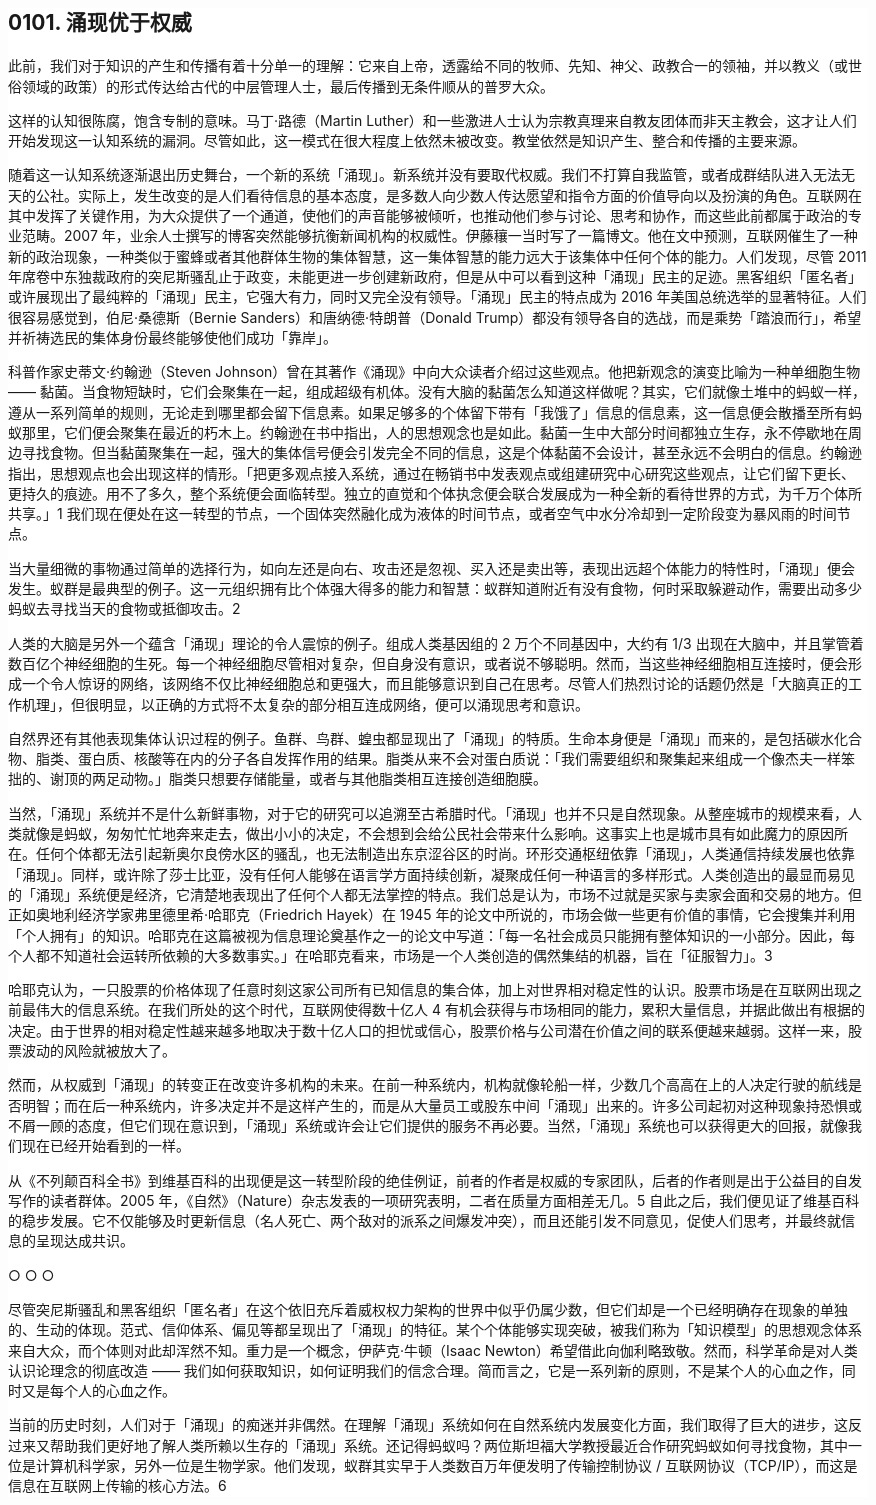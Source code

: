 ## 0101. 涌现优于权威

此前，我们对于知识的产生和传播有着十分单一的理解：它来自上帝，透露给不同的牧师、先知、神父、政教合一的领袖，并以教义（或世俗领域的政策）的形式传达给古代的中层管理人士，最后传播到无条件顺从的普罗大众。

这样的认知很陈腐，饱含专制的意味。马丁·路德（Martin Luther）和一些激进人士认为宗教真理来自教友团体而非天主教会，这才让人们开始发现这一认知系统的漏洞。尽管如此，这一模式在很大程度上依然未被改变。教堂依然是知识产生、整合和传播的主要来源。

随着这一认知系统逐渐退出历史舞台，一个新的系统「涌现」。新系统并没有要取代权威。我们不打算自我监管，或者成群结队进入无法无天的公社。实际上，发生改变的是人们看待信息的基本态度，是多数人向少数人传达愿望和指令方面的价值导向以及扮演的角色。互联网在其中发挥了关键作用，为大众提供了一个通道，使他们的声音能够被倾听，也推动他们参与讨论、思考和协作，而这些此前都属于政治的专业范畴。2007 年，业余人士撰写的博客突然能够抗衡新闻机构的权威性。伊藤穰一当时写了一篇博文。他在文中预测，互联网催生了一种新的政治现象，一种类似于蜜蜂或者其他群体生物的集体智慧，这一集体智慧的能力远大于该集体中任何个体的能力。人们发现，尽管 2011 年席卷中东独裁政府的突尼斯骚乱止于政变，未能更进一步创建新政府，但是从中可以看到这种「涌现」民主的足迹。黑客组织「匿名者」或许展现出了最纯粹的「涌现」民主，它强大有力，同时又完全没有领导。「涌现」民主的特点成为 2016 年美国总统选举的显著特征。人们很容易感觉到，伯尼·桑德斯（Bernie Sanders）和唐纳德·特朗普（Donald Trump）都没有领导各自的选战，而是乘势「踏浪而行」，希望并祈祷选民的集体身份最终能够使他们成功「靠岸」。

科普作家史蒂文·约翰逊（Steven Johnson）曾在其著作《涌现》中向大众读者介绍过这些观点。他把新观念的演变比喻为一种单细胞生物 —— 黏菌。当食物短缺时，它们会聚集在一起，组成超级有机体。没有大脑的黏菌怎么知道这样做呢？其实，它们就像土堆中的蚂蚁一样，遵从一系列简单的规则，无论走到哪里都会留下信息素。如果足够多的个体留下带有「我饿了」信息的信息素，这一信息便会散播至所有蚂蚁那里，它们便会聚集在最近的朽木上。约翰逊在书中指出，人的思想观念也是如此。黏菌一生中大部分时间都独立生存，永不停歇地在周边寻找食物。但当黏菌聚集在一起，强大的集体信号便会引发完全不同的信息，这是个体黏菌不会设计，甚至永远不会明白的信息。约翰逊指出，思想观点也会出现这样的情形。「把更多观点接入系统，通过在畅销书中发表观点或组建研究中心研究这些观点，让它们留下更长、更持久的痕迹。用不了多久，整个系统便会面临转型。独立的直觉和个体执念便会联合发展成为一种全新的看待世界的方式，为千万个体所共享。」1 我们现在便处在这一转型的节点，一个固体突然融化成为液体的时间节点，或者空气中水分冷却到一定阶段变为暴风雨的时间节点。

当大量细微的事物通过简单的选择行为，如向左还是向右、攻击还是忽视、买入还是卖出等，表现出远超个体能力的特性时，「涌现」便会发生。蚁群是最典型的例子。这一元组织拥有比个体强大得多的能力和智慧：蚁群知道附近有没有食物，何时采取躲避动作，需要出动多少蚂蚁去寻找当天的食物或抵御攻击。2

人类的大脑是另外一个蕴含「涌现」理论的令人震惊的例子。组成人类基因组的 2 万个不同基因中，大约有 1/3 出现在大脑中，并且掌管着数百亿个神经细胞的生死。每一个神经细胞尽管相对复杂，但自身没有意识，或者说不够聪明。然而，当这些神经细胞相互连接时，便会形成一个令人惊讶的网络，该网络不仅比神经细胞总和更强大，而且能够意识到自己在思考。尽管人们热烈讨论的话题仍然是「大脑真正的工作机理」，但很明显，以正确的方式将不太复杂的部分相互连成网络，便可以涌现思考和意识。

自然界还有其他表现集体认识过程的例子。鱼群、鸟群、蝗虫都显现出了「涌现」的特质。生命本身便是「涌现」而来的，是包括碳水化合物、脂类、蛋白质、核酸等在内的分子各自发挥作用的结果。脂类从来不会对蛋白质说：「我们需要组织和聚集起来组成一个像杰夫一样笨拙的、谢顶的两足动物。」脂类只想要存储能量，或者与其他脂类相互连接创造细胞膜。

当然，「涌现」系统并不是什么新鲜事物，对于它的研究可以追溯至古希腊时代。「涌现」也并不只是自然现象。从整座城市的规模来看，人类就像是蚂蚁，匆匆忙忙地奔来走去，做出小小的决定，不会想到会给公民社会带来什么影响。这事实上也是城市具有如此魔力的原因所在。任何个体都无法引起新奥尔良傍水区的骚乱，也无法制造出东京涩谷区的时尚。环形交通枢纽依靠「涌现」，人类通信持续发展也依靠「涌现」。同样，或许除了莎士比亚，没有任何人能够在语言学方面持续创新，凝聚成任何一种语言的多样形式。人类创造出的最显而易见的「涌现」系统便是经济，它清楚地表现出了任何个人都无法掌控的特点。我们总是认为，市场不过就是买家与卖家会面和交易的地方。但正如奥地利经济学家弗里德里希·哈耶克（Friedrich Hayek）在 1945 年的论文中所说的，市场会做一些更有价值的事情，它会搜集并利用「个人拥有」的知识。哈耶克在这篇被视为信息理论奠基作之一的论文中写道：「每一名社会成员只能拥有整体知识的一小部分。因此，每个人都不知道社会运转所依赖的大多数事实。」在哈耶克看来，市场是一个人类创造的偶然集结的机器，旨在「征服智力」。3

哈耶克认为，一只股票的价格体现了任意时刻这家公司所有已知信息的集合体，加上对世界相对稳定性的认识。股票市场是在互联网出现之前最伟大的信息系统。在我们所处的这个时代，互联网使得数十亿人 4 有机会获得与市场相同的能力，累积大量信息，并据此做出有根据的决定。由于世界的相对稳定性越来越多地取决于数十亿人口的担忧或信心，股票价格与公司潜在价值之间的联系便越来越弱。这样一来，股票波动的风险就被放大了。

然而，从权威到「涌现」的转变正在改变许多机构的未来。在前一种系统内，机构就像轮船一样，少数几个高高在上的人决定行驶的航线是否明智；而在后一种系统内，许多决定并不是这样产生的，而是从大量员工或股东中间「涌现」出来的。许多公司起初对这种现象持恐惧或不屑一顾的态度，但它们现在意识到，「涌现」系统或许会让它们提供的服务不再必要。当然，「涌现」系统也可以获得更大的回报，就像我们现在已经开始看到的一样。

从《不列颠百科全书》到维基百科的出现便是这一转型阶段的绝佳例证，前者的作者是权威的专家团队，后者的作者则是出于公益目的自发写作的读者群体。2005 年，《自然》（Nature）杂志发表的一项研究表明，二者在质量方面相差无几。5 自此之后，我们便见证了维基百科的稳步发展。它不仅能够及时更新信息（名人死亡、两个敌对的派系之间爆发冲突），而且还能引发不同意见，促使人们思考，并最终就信息的呈现达成共识。

○ ○ ○

尽管突尼斯骚乱和黑客组织「匿名者」在这个依旧充斥着威权权力架构的世界中似乎仍属少数，但它们却是一个已经明确存在现象的单独的、生动的体现。范式、信仰体系、偏见等都呈现出了「涌现」的特征。某个个体能够实现突破，被我们称为「知识模型」的思想观念体系来自大众，而个体则对此却浑然不知。重力是一个概念，伊萨克·牛顿（Isaac Newton）希望借此向伽利略致敬。然而，科学革命是对人类认识论理念的彻底改造 —— 我们如何获取知识，如何证明我们的信念合理。简而言之，它是一系列新的原则，不是某个人的心血之作，同时又是每个人的心血之作。

当前的历史时刻，人们对于「涌现」的痴迷并非偶然。在理解「涌现」系统如何在自然系统内发展变化方面，我们取得了巨大的进步，这反过来又帮助我们更好地了解人类所赖以生存的「涌现」系统。还记得蚂蚁吗？两位斯坦福大学教授最近合作研究蚂蚁如何寻找食物，其中一位是计算机科学家，另外一位是生物学家。他们发现，蚁群其实早于人类数百万年便发明了传输控制协议 / 互联网协议（TCP/IP），而这是信息在互联网上传输的核心方法。6
